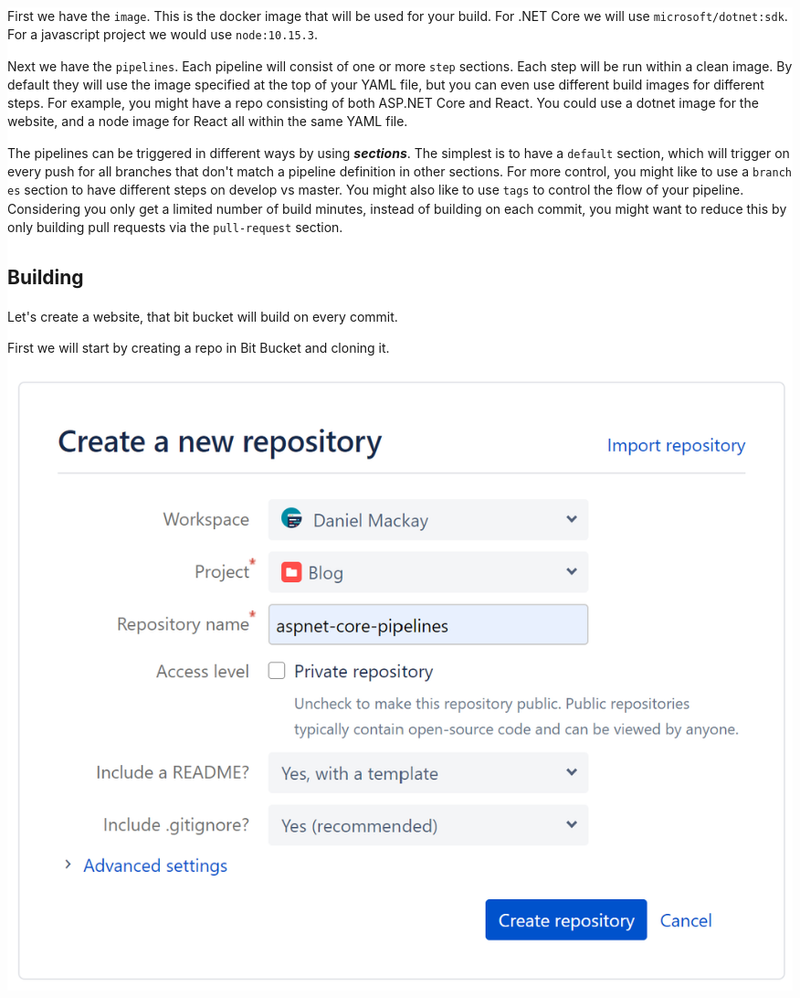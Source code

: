 First we have the ```image```.  This is the docker image that will be used for your build.  For .NET Core we will use ```microsoft/dotnet:sdk```.  For a javascript project we would use ```node:10.15.3```.

Next we have the ```pipelines```.  Each pipeline will consist of one or more ```step``` sections.  Each step will be run within a clean image.  By default they will use the image specified at the top of your YAML file, but you can even use different build images for different steps.  For example, you might have a repo consisting of both ASP.NET Core and React.  You could use a dotnet image for the website, and a node image for React all within the same YAML file.

The pipelines can be triggered in different ways by using ***sections***.  The simplest is to have a ```default``` section, which will trigger on every push for all branches that don't match a pipeline definition in other sections.  For more control, you might like to use a ```branches``` section to have different steps on develop vs master.  You might also like to use ```tags``` to control the flow of your pipeline.  Considering you only get a limited number of build minutes, instead of building on each commit, you might want to reduce this by only building pull requests via the ```pull-request``` section.

## Building
Let's create a website, that bit bucket will build on every commit.

First we will start by creating a repo in Bit Bucket and cloning it.

![Create Repo](./create-repo.png)

